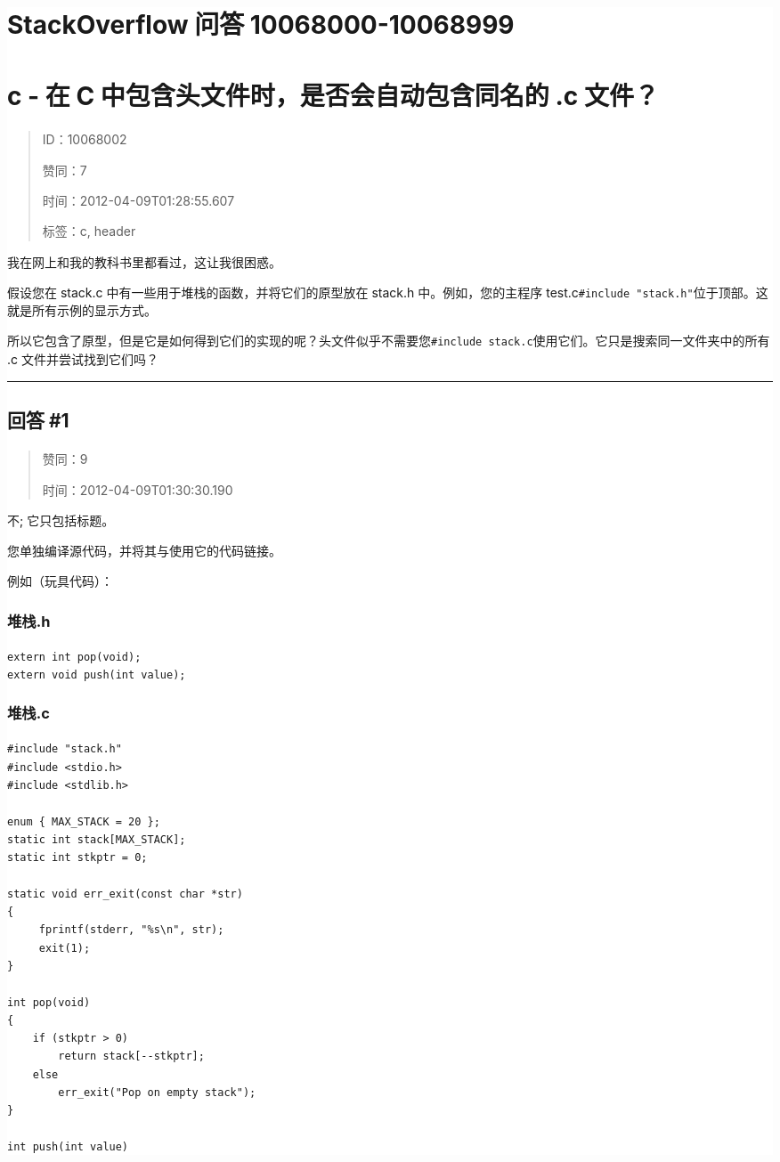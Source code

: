 # StackOverflow 问答 10068000-10068999

# c - 在 C 中包含头文件时，是否会自动包含同名的 .c 文件？

> ID：10068002
> 
> 赞同：7
> 
> 时间：2012-04-09T01:28:55.607
> 
> 标签：c, header

我在网上和我的教科书里都看过，这让我很困惑。

假设您在 stack.c 中有一些用于堆栈的函数，并将它们的原型放在 stack.h 中。例如，您的主程序 test.c`#include "stack.h"`位于顶部。这就是所有示例的显示方式。

所以它包含了原型，但是它是如何得到它们的实现的呢？头文件似乎不需要您`#include stack.c`使用它们。它只是搜索同一文件夹中的所有 .c 文件并尝试找到它们吗？

* * *

## 回答 #1

> 赞同：9
> 
> 时间：2012-04-09T01:30:30.190

不; 它只包括标题。

您单独编译源代码，并将其与使用它的代码链接。

例如（玩具代码）：

### 堆栈.h

```
extern int pop(void);
extern void push(int value); 
```

### 堆栈.c

```
#include "stack.h"
#include <stdio.h>
#include <stdlib.h>

enum { MAX_STACK = 20 };
static int stack[MAX_STACK];
static int stkptr = 0;

static void err_exit(const char *str)
{
     fprintf(stderr, "%s\n", str);
     exit(1);
}

int pop(void)
{
    if (stkptr > 0)
        return stack[--stkptr];
    else
        err_exit("Pop on empty stack");
}

int push(int value)
```